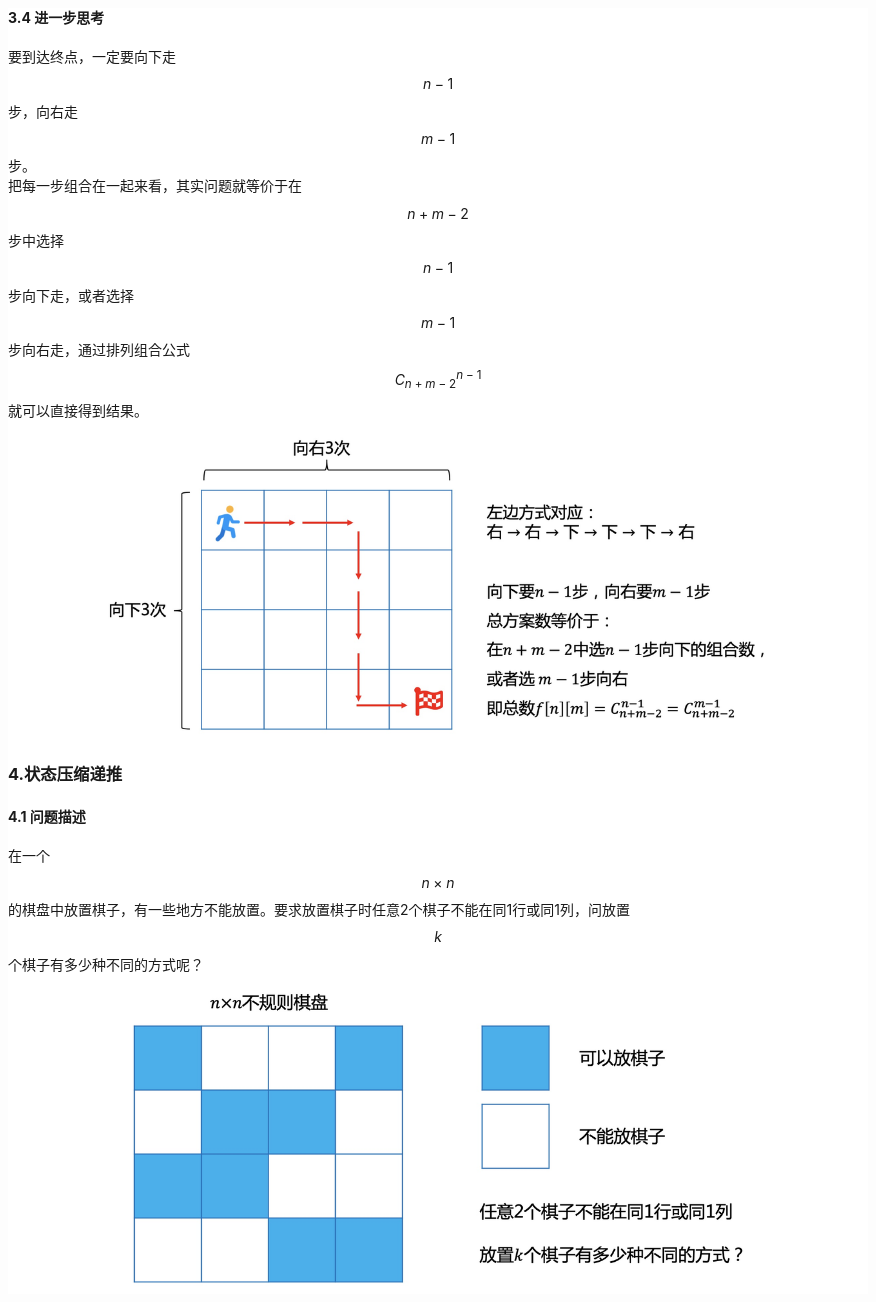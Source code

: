 #### 3.4 进一步思考
要到达终点，一定要向下走$$n-1$$步，向右走$$m-1$$步。  
把每一步组合在一起来看，其实问题就等价于在$$n+m-2$$步中选择$$n-1$$步向下走，或者选择$$m-1$$步向右走，通过排列组合公式$$C_{n+m-2}^{n-1}$$就可以直接得到结果。
<div align=center><img src="img-递推/dt-3-3.jpg" style="max-height: 300px;"></div>

### 4.状态压缩递推
#### 4.1 问题描述
在一个$$n\times n$$的棋盘中放置棋子，有一些地方不能放置。要求放置棋子时任意2个棋子不能在同1行或同1列，问放置$$k$$个棋子有多少种不同的方式呢？
<div align=center><img src="img-递推/dt-4-1.jpg" style="max-height: 300px;"></div>
